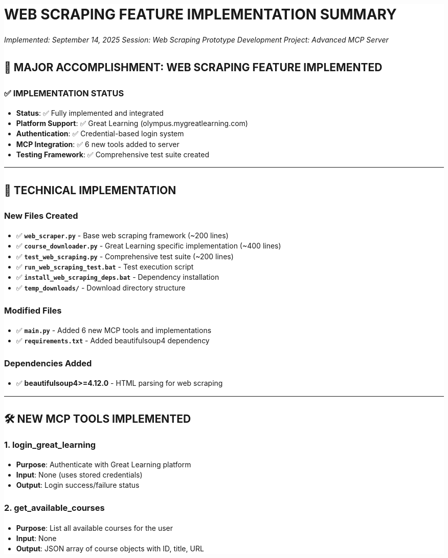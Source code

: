 # WEB SCRAPING FEATURE IMPLEMENTATION SUMMARY
*Implemented: September 14, 2025*
*Session: Web Scraping Prototype Development*
*Project: Advanced MCP Server*

## 🎉 **MAJOR ACCOMPLISHMENT: WEB SCRAPING FEATURE IMPLEMENTED**

### **✅ IMPLEMENTATION STATUS**
- **Status**: ✅ Fully implemented and integrated
- **Platform Support**: ✅ Great Learning (olympus.mygreatlearning.com)
- **Authentication**: ✅ Credential-based login system
- **MCP Integration**: ✅ 6 new tools added to server
- **Testing Framework**: ✅ Comprehensive test suite created

---

## 🔧 **TECHNICAL IMPLEMENTATION**

### **New Files Created**
- ✅ **`web_scraper.py`** - Base web scraping framework (~200 lines)
- ✅ **`course_downloader.py`** - Great Learning specific implementation (~400 lines)
- ✅ **`test_web_scraping.py`** - Comprehensive test suite (~200 lines)
- ✅ **`run_web_scraping_test.bat`** - Test execution script
- ✅ **`install_web_scraping_deps.bat`** - Dependency installation
- ✅ **`temp_downloads/`** - Download directory structure

### **Modified Files**
- ✅ **`main.py`** - Added 6 new MCP tools and implementations
- ✅ **`requirements.txt`** - Added beautifulsoup4 dependency

### **Dependencies Added**
- ✅ **beautifulsoup4>=4.12.0** - HTML parsing for web scraping

---

## 🛠️ **NEW MCP TOOLS IMPLEMENTED**

### **1. login_great_learning**
- **Purpose**: Authenticate with Great Learning platform
- **Input**: None (uses stored credentials)
- **Output**: Login success/failure status

### **2. get_available_courses**
- **Purpose**: List all available courses for the user
- **Input**: None
- **Output**: JSON array of course objects with ID, title, URL
